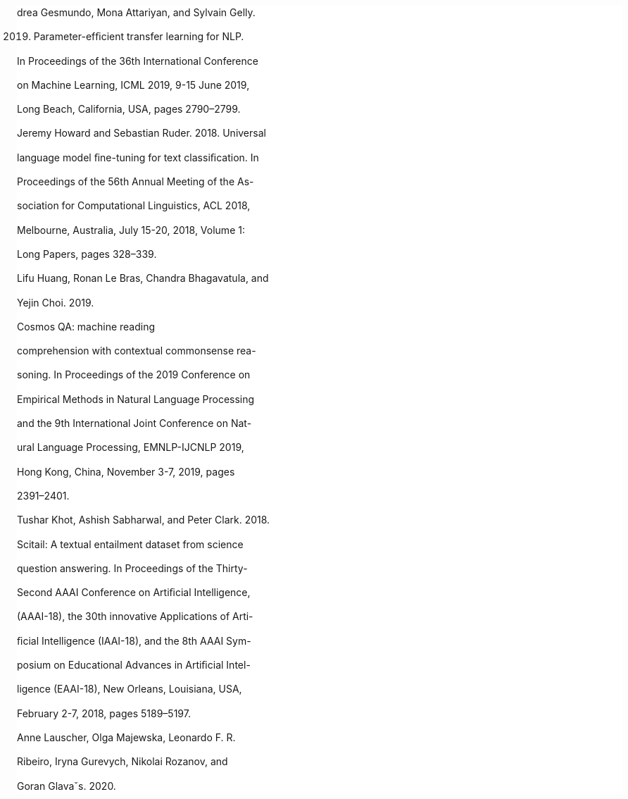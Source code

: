 drea Gesmundo, Mona Attariyan, and Sylvain Gelly.

2019. Parameter-efﬁcient transfer learning for NLP.

In Proceedings of the 36th International Conference

on Machine Learning, ICML 2019, 9-15 June 2019,

Long Beach, California, USA, pages 2790–2799.

Jeremy Howard and Sebastian Ruder. 2018. Universal

language model ﬁne-tuning for text classiﬁcation. In

Proceedings of the 56th Annual Meeting of the As-

sociation for Computational Linguistics, ACL 2018,

Melbourne, Australia, July 15-20, 2018, Volume 1:

Long Papers, pages 328–339.

Lifu Huang, Ronan Le Bras, Chandra Bhagavatula, and

Yejin Choi. 2019.

Cosmos QA: machine reading

comprehension with contextual commonsense rea-

soning. In Proceedings of the 2019 Conference on

Empirical Methods in Natural Language Processing

and the 9th International Joint Conference on Nat-

ural Language Processing, EMNLP-IJCNLP 2019,

Hong Kong, China, November 3-7, 2019, pages

2391–2401.

Tushar Khot, Ashish Sabharwal, and Peter Clark. 2018.

Scitail: A textual entailment dataset from science

question answering. In Proceedings of the Thirty-

Second AAAI Conference on Artiﬁcial Intelligence,

(AAAI-18), the 30th innovative Applications of Arti-

ﬁcial Intelligence (IAAI-18), and the 8th AAAI Sym-

posium on Educational Advances in Artiﬁcial Intel-

ligence (EAAI-18), New Orleans, Louisiana, USA,

February 2-7, 2018, pages 5189–5197.

Anne Lauscher, Olga Majewska, Leonardo F. R.

Ribeiro, Iryna Gurevych, Nikolai Rozanov, and

Goran Glavaˇs. 2020.
